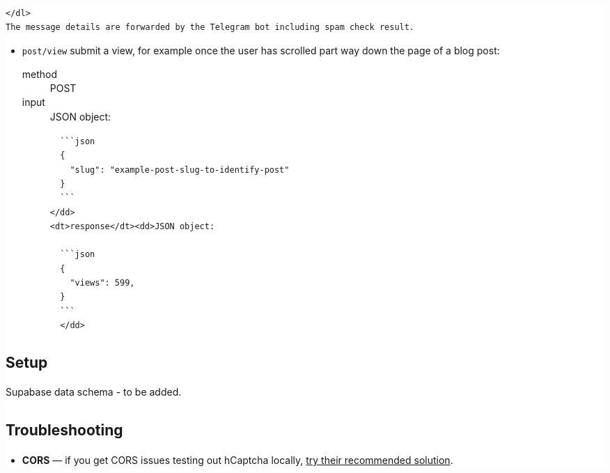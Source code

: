     </dl>
    The message details are forwarded by the Telegram bot including spam check result.

- `post/view` submit a view, for example once the user has scrolled part way down the page of a blog post:

    <dl>
      <dt>method</dt><dd>POST</dd>
      <dt>input</dt><dd>JSON object:

        ```json
        {
          "slug": "example-post-slug-to-identify-post"
        }
        ```
      </dd>
      <dt>response</dt><dd>JSON object:

        ```json
        {
          "views": 599,
        }
        ```
        </dd>

    </dl>

## Setup

Supabase data schema - to be added.

## Troubleshooting

- **CORS** &mdash; if you get CORS issues testing out hCaptcha locally, <a aria-label="See hCaptcha tips on avoiding CORS issues" href="https://docs.hcaptcha.com/#local-development">try their recommended solution</a>.
